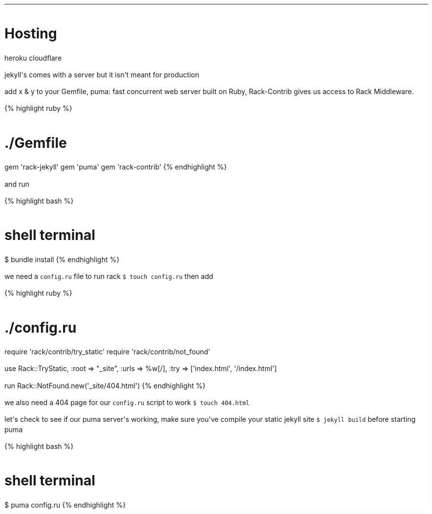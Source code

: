 ***

# Hosting

heroku
cloudflare

jekyll's comes with a server but it isn't meant for production

add x & y to your Gemfile, puma: fast concurrent web server built on Ruby, Rack-Contrib gives us access to Rack Middleware.

{% highlight ruby %}
  # ./Gemfile
  gem 'rack-jekyll'
  gem 'puma'
  gem 'rack-contrib'
{% endhighlight %}

and run

{% highlight bash %}
  # shell terminal
  $ bundle install
{% endhighlight %}

we need a `config.ru` file to run rack `$ touch config.ru` then add

{% highlight ruby %}
  # ./config.ru
  require 'rack/contrib/try_static'
  require 'rack/contrib/not_found'
   
  use Rack::TryStatic,
    :root => "_site",
    :urls => %w[/],
    :try  => ['index.html', '/index.html']
   
  run Rack::NotFound.new('_site/404.html')
{% endhighlight %}

we also need a 404 page for our `config.ru` script to work `$ touch 404.html`

let's check to see if our puma server's working, make sure you've compile your static jekyll site `$ jekyll build` before starting puma

{% highlight bash %}
  # shell terminal
  $ puma config.ru
{% endhighlight %}


[heroku-toolbelt]: https://toolbelt.heroku.com
[jekyll-assets]: https://github.com/ixti/jekyll-assets
[jekyll-plugin]: http://jekyllrb.com/docs/plugins/